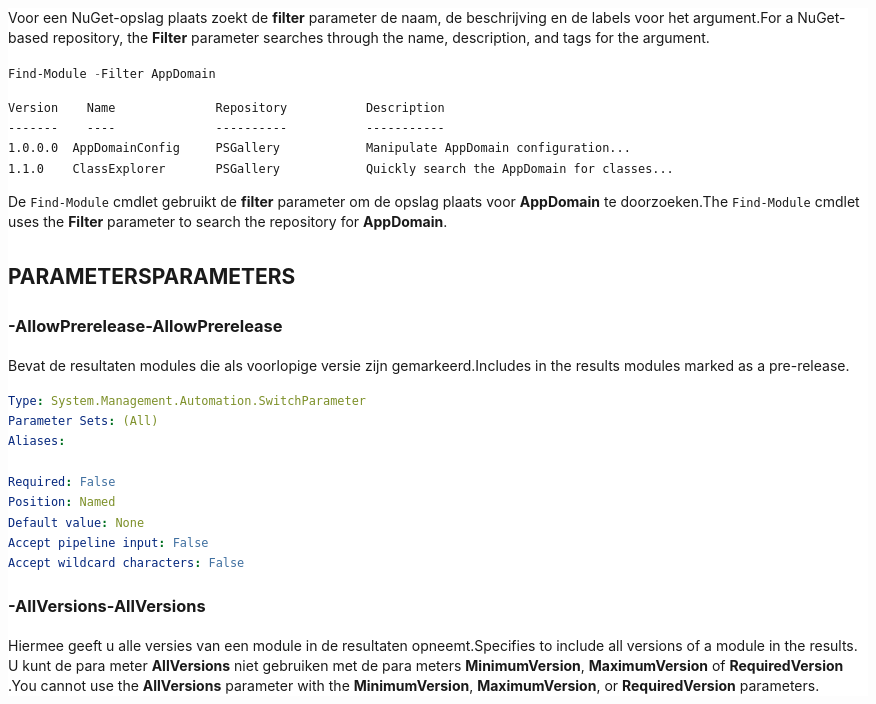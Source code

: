 <span data-ttu-id="d889b-161">Voor een NuGet-opslag plaats zoekt de **filter** parameter de naam, de beschrijving en de labels voor het argument.</span><span class="sxs-lookup"><span data-stu-id="d889b-161">For a NuGet-based repository, the **Filter** parameter searches through the name, description, and tags for the argument.</span></span>

```powershell
Find-Module -Filter AppDomain
```

```Output
Version    Name              Repository           Description
-------    ----              ----------           -----------
1.0.0.0  AppDomainConfig     PSGallery            Manipulate AppDomain configuration...
1.1.0    ClassExplorer       PSGallery            Quickly search the AppDomain for classes...
```

<span data-ttu-id="d889b-162">De `Find-Module` cmdlet gebruikt de **filter** parameter om de opslag plaats voor **AppDomain** te doorzoeken.</span><span class="sxs-lookup"><span data-stu-id="d889b-162">The `Find-Module` cmdlet uses the **Filter** parameter to search the repository for **AppDomain**.</span></span>

## <span data-ttu-id="d889b-163">PARAMETERS</span><span class="sxs-lookup"><span data-stu-id="d889b-163">PARAMETERS</span></span>

### <span data-ttu-id="d889b-164">-AllowPrerelease</span><span class="sxs-lookup"><span data-stu-id="d889b-164">-AllowPrerelease</span></span>

<span data-ttu-id="d889b-165">Bevat de resultaten modules die als voorlopige versie zijn gemarkeerd.</span><span class="sxs-lookup"><span data-stu-id="d889b-165">Includes in the results modules marked as a pre-release.</span></span>

```yaml
Type: System.Management.Automation.SwitchParameter
Parameter Sets: (All)
Aliases:

Required: False
Position: Named
Default value: None
Accept pipeline input: False
Accept wildcard characters: False
```

### <span data-ttu-id="d889b-166">-AllVersions</span><span class="sxs-lookup"><span data-stu-id="d889b-166">-AllVersions</span></span>

<span data-ttu-id="d889b-167">Hiermee geeft u alle versies van een module in de resultaten opneemt.</span><span class="sxs-lookup"><span data-stu-id="d889b-167">Specifies to include all versions of a module in the results.</span></span> <span data-ttu-id="d889b-168">U kunt de para meter **AllVersions** niet gebruiken met de para meters **MinimumVersion**, **MaximumVersion** of **RequiredVersion** .</span><span class="sxs-lookup"><span data-stu-id="d889b-168">You cannot use the **AllVersions** parameter with the **MinimumVersion**, **MaximumVersion**, or **RequiredVersion** parameters.</span></span>
